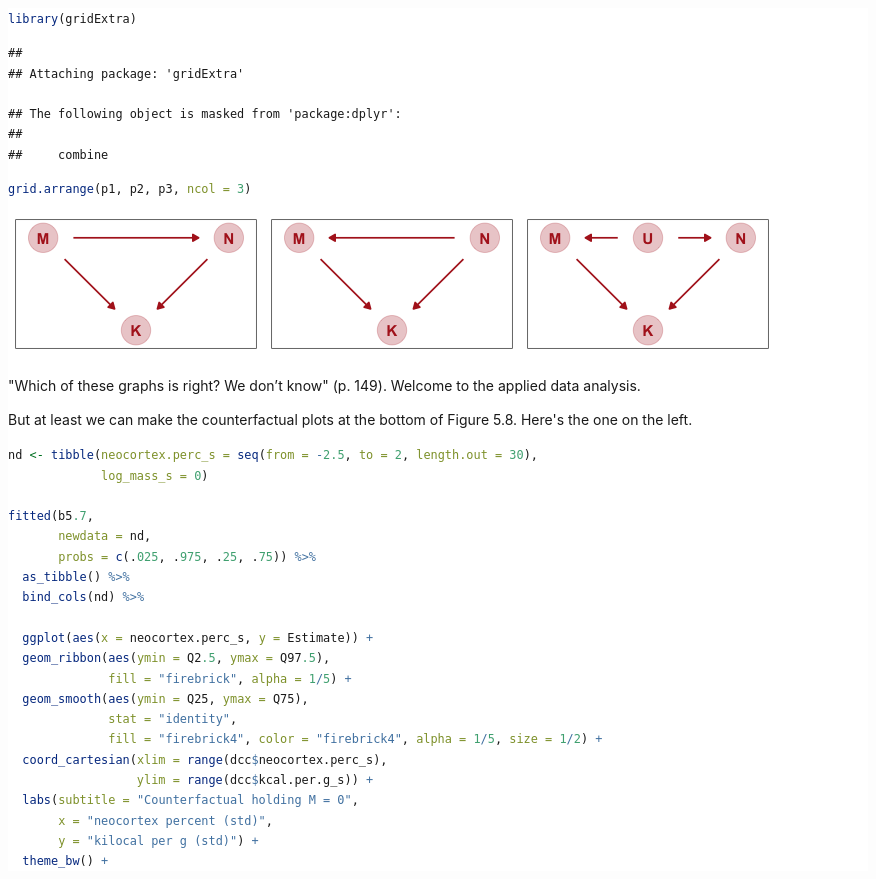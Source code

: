 ``` r
library(gridExtra)
```

    ## 
    ## Attaching package: 'gridExtra'

    ## The following object is masked from 'package:dplyr':
    ## 
    ##     combine

``` r
grid.arrange(p1, p2, p3, ncol = 3)
```

![](05_files/figure-markdown_github/unnamed-chunk-55-1.png)

"Which of these graphs is right? We don’t know" (p. 149). Welcome to the applied data analysis.

But at least we can make the counterfactual plots at the bottom of Figure 5.8. Here's the one on the left.

``` r
nd <- tibble(neocortex.perc_s = seq(from = -2.5, to = 2, length.out = 30),
             log_mass_s = 0)

fitted(b5.7, 
       newdata = nd,
       probs = c(.025, .975, .25, .75)) %>%
  as_tibble() %>%
  bind_cols(nd) %>% 
  
  ggplot(aes(x = neocortex.perc_s, y = Estimate)) +
  geom_ribbon(aes(ymin = Q2.5, ymax = Q97.5),
              fill = "firebrick", alpha = 1/5) +
  geom_smooth(aes(ymin = Q25, ymax = Q75),
              stat = "identity",
              fill = "firebrick4", color = "firebrick4", alpha = 1/5, size = 1/2) +
  coord_cartesian(xlim = range(dcc$neocortex.perc_s), 
                  ylim = range(dcc$kcal.per.g_s)) +
  labs(subtitle = "Counterfactual holding M = 0", 
       x = "neocortex percent (std)",
       y = "kilocal per g (std)") +
  theme_bw() +
